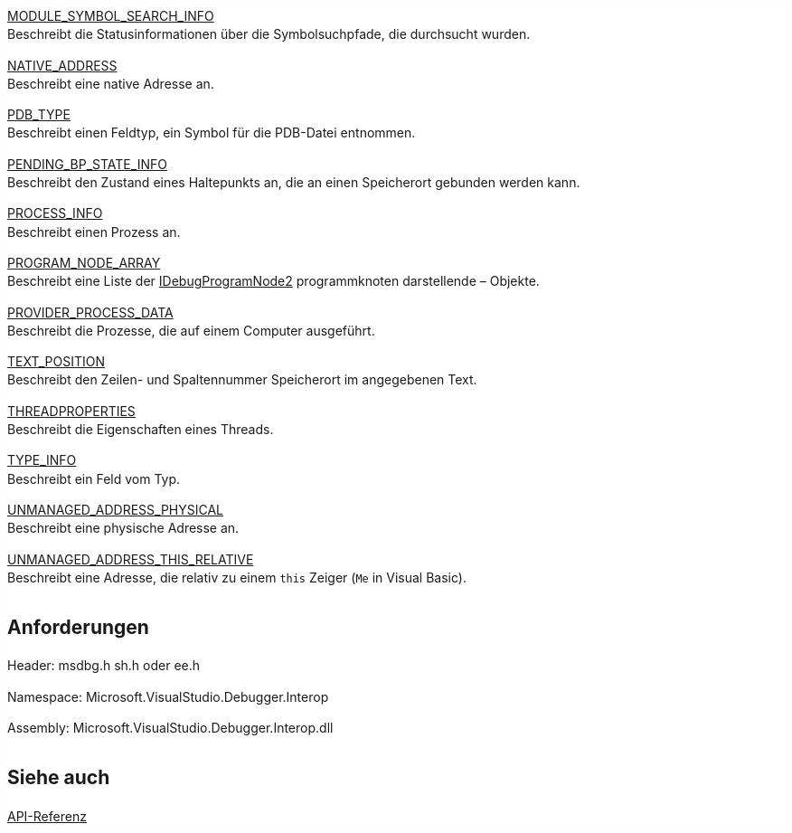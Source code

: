  [MODULE_SYMBOL_SEARCH_INFO](../../../extensibility/debugger/reference/module-symbol-search-info.md)  
 Beschreibt die Statusinformationen über die Symbolsuchpfade, die durchsucht wurden.  
  
 [NATIVE_ADDRESS](../../../extensibility/debugger/reference/native-address.md)  
 Beschreibt eine native Adresse an.  
  
 [PDB_TYPE](../../../extensibility/debugger/reference/pdb-type.md)  
 Beschreibt einen Feldtyp, ein Symbol für die PDB-Datei entnommen.  
  
 [PENDING_BP_STATE_INFO](../../../extensibility/debugger/reference/pending-bp-state-info.md)  
 Beschreibt den Zustand eines Haltepunkts an, die an einen Speicherort gebunden werden kann.  
  
 [PROCESS_INFO](../../../extensibility/debugger/reference/process-info.md)  
 Beschreibt einen Prozess an.  
  
 [PROGRAM_NODE_ARRAY](../../../extensibility/debugger/reference/program-node-array.md)  
 Beschreibt eine Liste der [IDebugProgramNode2](../../../extensibility/debugger/reference/idebugprogramnode2.md) programmknoten darstellende – Objekte.  
  
 [PROVIDER_PROCESS_DATA](../../../extensibility/debugger/reference/provider-process-data.md)  
 Beschreibt die Prozesse, die auf einem Computer ausgeführt.  
  
 [TEXT_POSITION](../../../extensibility/debugger/reference/text-position.md)  
 Beschreibt den Zeilen- und Spaltennummer Speicherort im angegebenen Text.  
  
 [THREADPROPERTIES](../../../extensibility/debugger/reference/threadproperties.md)  
 Beschreibt die Eigenschaften eines Threads.  
  
 [TYPE_INFO](../../../extensibility/debugger/reference/type-info.md)  
 Beschreibt ein Feld vom Typ.  
  
 [UNMANAGED_ADDRESS_PHYSICAL](../../../extensibility/debugger/reference/unmanaged-address-physical.md)  
 Beschreibt eine physische Adresse an.  
  
 [UNMANAGED_ADDRESS_THIS_RELATIVE](../../../extensibility/debugger/reference/unmanaged-address-this-relative.md)  
 Beschreibt eine Adresse, die relativ zu einem `this` Zeiger (`Me` in Visual Basic).  
  
## <a name="requirements"></a>Anforderungen  
 Header: msdbg.h sh.h oder ee.h  
  
 Namespace: Microsoft.VisualStudio.Debugger.Interop  
  
 Assembly: Microsoft.VisualStudio.Debugger.Interop.dll  
  
## <a name="see-also"></a>Siehe auch  
 [API-Referenz](../../../extensibility/debugger/reference/api-reference-visual-studio-debugging.md)

